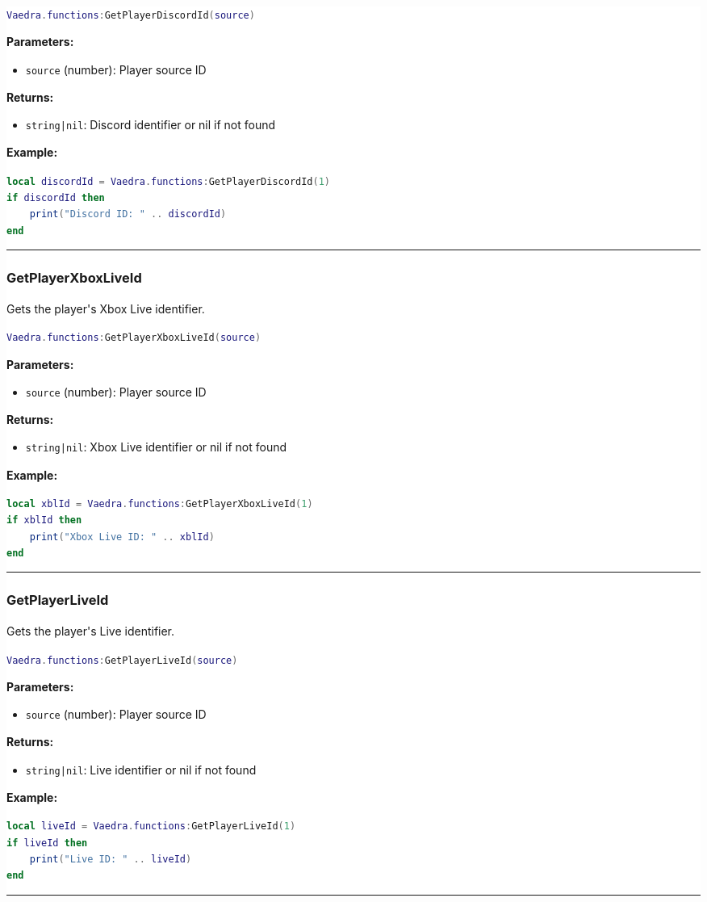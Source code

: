 ```lua
Vaedra.functions:GetPlayerDiscordId(source)
```

**Parameters:**
- `source` (number): Player source ID

**Returns:**
- `string|nil`: Discord identifier or nil if not found

**Example:**
```lua
local discordId = Vaedra.functions:GetPlayerDiscordId(1)
if discordId then
    print("Discord ID: " .. discordId)
end
```

---

### GetPlayerXboxLiveId
Gets the player's Xbox Live identifier.

```lua
Vaedra.functions:GetPlayerXboxLiveId(source)
```

**Parameters:**
- `source` (number): Player source ID

**Returns:**
- `string|nil`: Xbox Live identifier or nil if not found

**Example:**
```lua
local xblId = Vaedra.functions:GetPlayerXboxLiveId(1)
if xblId then
    print("Xbox Live ID: " .. xblId)
end
```

---

### GetPlayerLiveId
Gets the player's Live identifier.

```lua
Vaedra.functions:GetPlayerLiveId(source)
```

**Parameters:**
- `source` (number): Player source ID

**Returns:**
- `string|nil`: Live identifier or nil if not found

**Example:**
```lua
local liveId = Vaedra.functions:GetPlayerLiveId(1)
if liveId then
    print("Live ID: " .. liveId)
end
```

---
